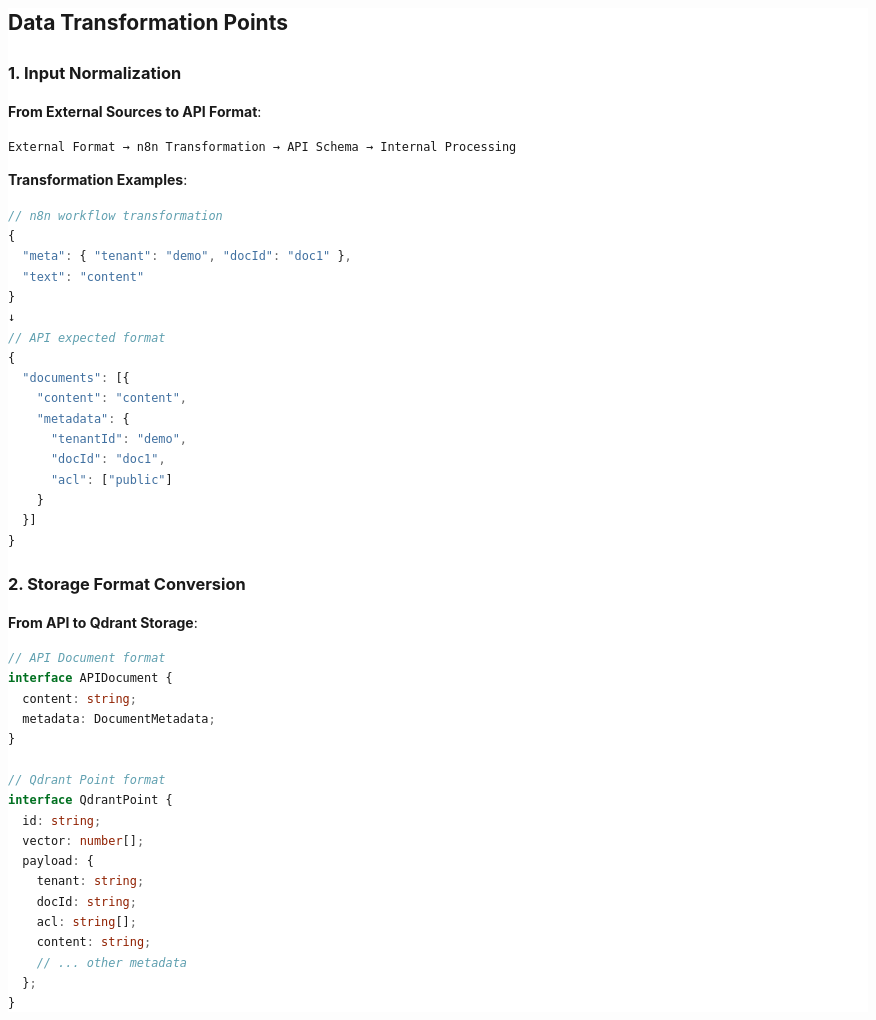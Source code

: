## Data Transformation Points

### 1. Input Normalization

**From External Sources to API Format**:
```
External Format → n8n Transformation → API Schema → Internal Processing
```

**Transformation Examples**:
```typescript
// n8n workflow transformation
{
  "meta": { "tenant": "demo", "docId": "doc1" },
  "text": "content"
}
↓
// API expected format
{
  "documents": [{
    "content": "content",
    "metadata": {
      "tenantId": "demo",
      "docId": "doc1",
      "acl": ["public"]
    }
  }]
}
```

### 2. Storage Format Conversion

**From API to Qdrant Storage**:
```typescript
// API Document format
interface APIDocument {
  content: string;
  metadata: DocumentMetadata;
}

// Qdrant Point format
interface QdrantPoint {
  id: string;
  vector: number[];
  payload: {
    tenant: string;
    docId: string;
    acl: string[];
    content: string;
    // ... other metadata
  };
}
```
